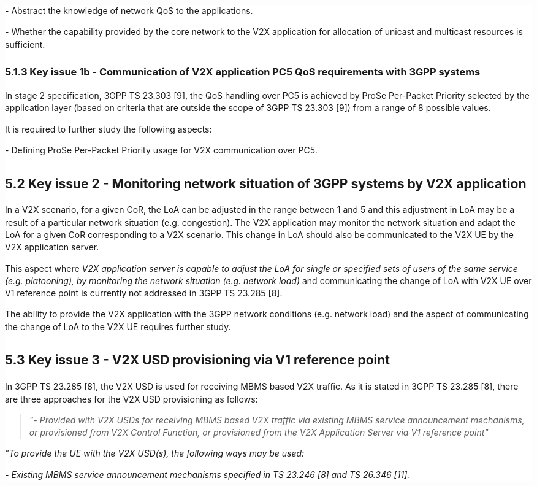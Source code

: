 \- Abstract the knowledge of network QoS to the applications.

\- Whether the capability provided by the core network to the V2X
application for allocation of unicast and multicast resources is
sufficient.

### 5.1.3 Key issue 1b - Communication of V2X application PC5 QoS requirements with 3GPP systems

In stage 2 specification, 3GPP TS 23.303 \[9\], the QoS handling over
PC5 is achieved by ProSe Per-Packet Priority selected by the application
layer (based on criteria that are outside the scope of
3GPP TS 23.303 \[9\]) from a range of 8 possible values.

It is required to further study the following aspects:

\- Defining ProSe Per-Packet Priority usage for V2X communication over
PC5.

5.2 Key issue 2 - Monitoring network situation of 3GPP systems by V2X application
---------------------------------------------------------------------------------

In a V2X scenario, for a given CoR, the LoA can be adjusted in the range
between 1 and 5 and this adjustment in LoA may be a result of a
particular network situation (e.g. congestion). The V2X application may
monitor the network situation and adapt the LoA for a given CoR
corresponding to a V2X scenario. This change in LoA should also be
communicated to the V2X UE by the V2X application server.

This aspect where *V2X application server is capable to adjust the LoA
for single or specified sets of users of the same service (e.g.
platooning), by monitoring the network situation (e.g. network load)*
and communicating the change of LoA with V2X UE over V1 reference point
is currently not addressed in 3GPP TS 23.285 \[8\].

The ability to provide the V2X application with the 3GPP network
conditions (e.g. network load) and the aspect of communicating the
change of LoA to the V2X UE requires further study.

5.3 Key issue 3 - V2X USD provisioning via V1 reference point
-------------------------------------------------------------

In 3GPP TS 23.285 \[8\], the V2X USD is used for receiving MBMS based
V2X traffic. As it is stated in 3GPP TS 23.285 \[8\], there are three
approaches for the V2X USD provisioning as follows:

> *\"- Provided with V2X USDs for receiving MBMS based V2X traffic via
> existing MBMS service announcement mechanisms, or provisioned from V2X
> Control Function, or provisioned from the V2X Application Server via
> V1 reference point\"*

*\"To provide the UE with the V2X USD(s), the following ways may be
used:*

*- Existing MBMS service announcement mechanisms specified in
TS 23.246 \[8\] and TS 26.346 \[11\].*
